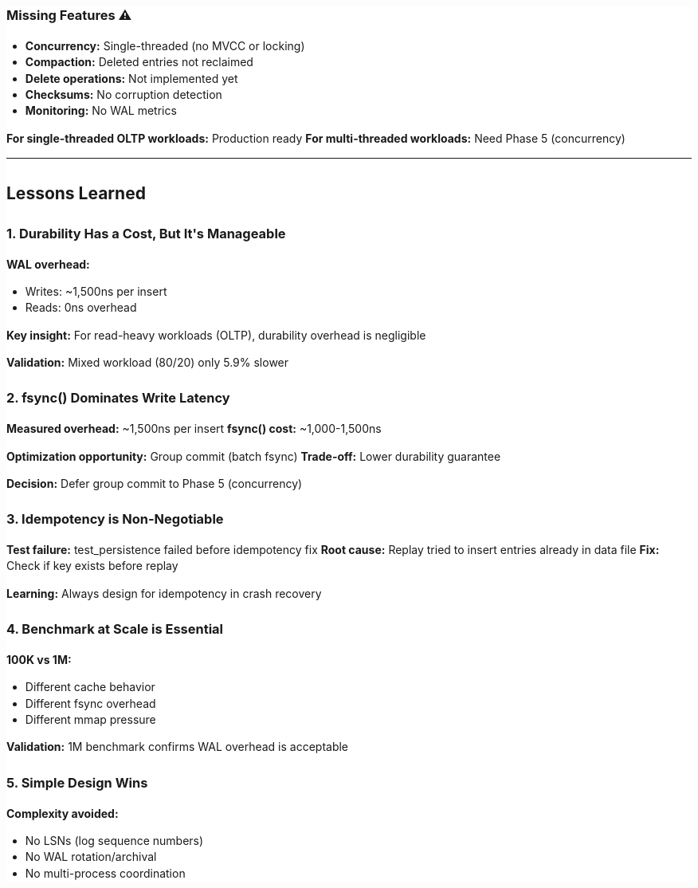 ### Missing Features ⚠️

- **Concurrency:** Single-threaded (no MVCC or locking)
- **Compaction:** Deleted entries not reclaimed
- **Delete operations:** Not implemented yet
- **Checksums:** No corruption detection
- **Monitoring:** No WAL metrics

**For single-threaded OLTP workloads:** Production ready
**For multi-threaded workloads:** Need Phase 5 (concurrency)

---

## Lessons Learned

### 1. Durability Has a Cost, But It's Manageable

**WAL overhead:**
- Writes: ~1,500ns per insert
- Reads: 0ns overhead

**Key insight:** For read-heavy workloads (OLTP), durability overhead is negligible

**Validation:** Mixed workload (80/20) only 5.9% slower

### 2. fsync() Dominates Write Latency

**Measured overhead:** ~1,500ns per insert
**fsync() cost:** ~1,000-1,500ns

**Optimization opportunity:** Group commit (batch fsync)
**Trade-off:** Lower durability guarantee

**Decision:** Defer group commit to Phase 5 (concurrency)

### 3. Idempotency is Non-Negotiable

**Test failure:** test_persistence failed before idempotency fix
**Root cause:** Replay tried to insert entries already in data file
**Fix:** Check if key exists before replay

**Learning:** Always design for idempotency in crash recovery

### 4. Benchmark at Scale is Essential

**100K vs 1M:**
- Different cache behavior
- Different fsync overhead
- Different mmap pressure

**Validation:** 1M benchmark confirms WAL overhead is acceptable

### 5. Simple Design Wins

**Complexity avoided:**
- No LSNs (log sequence numbers)
- No WAL rotation/archival
- No multi-process coordination
